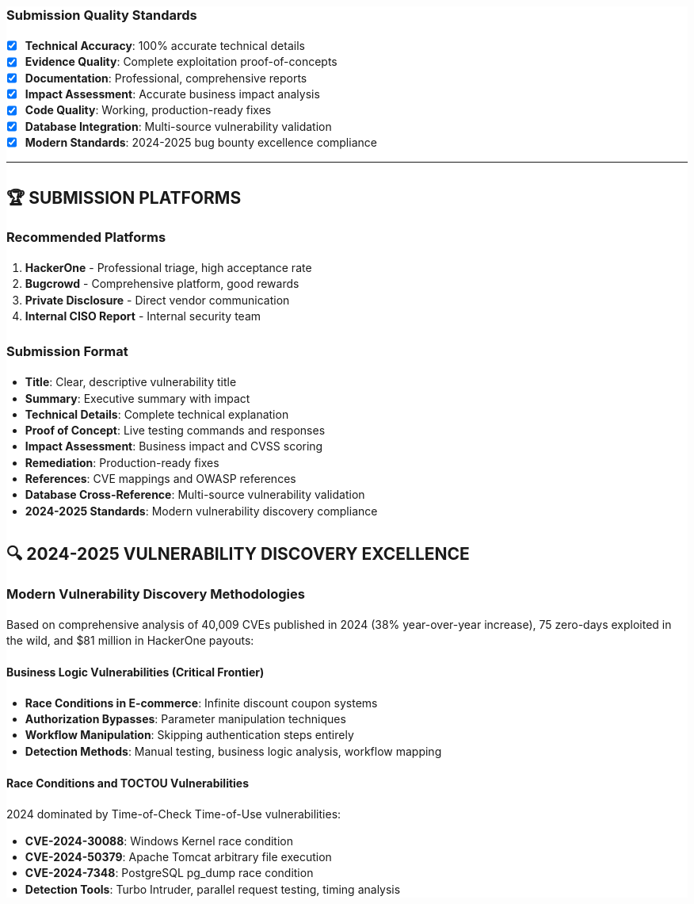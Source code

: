 ### **Submission Quality Standards**
- [x] **Technical Accuracy**: 100% accurate technical details
- [x] **Evidence Quality**: Complete exploitation proof-of-concepts
- [x] **Documentation**: Professional, comprehensive reports
- [x] **Impact Assessment**: Accurate business impact analysis
- [x] **Code Quality**: Working, production-ready fixes
- [x] **Database Integration**: Multi-source vulnerability validation
- [x] **Modern Standards**: 2024-2025 bug bounty excellence compliance

---

## **🏆 SUBMISSION PLATFORMS**

### **Recommended Platforms**
1. **HackerOne** - Professional triage, high acceptance rate
2. **Bugcrowd** - Comprehensive platform, good rewards
3. **Private Disclosure** - Direct vendor communication
4. **Internal CISO Report** - Internal security team

### **Submission Format**
- **Title**: Clear, descriptive vulnerability title
- **Summary**: Executive summary with impact
- **Technical Details**: Complete technical explanation
- **Proof of Concept**: Live testing commands and responses
- **Impact Assessment**: Business impact and CVSS scoring
- **Remediation**: Production-ready fixes
- **References**: CVE mappings and OWASP references
- **Database Cross-Reference**: Multi-source vulnerability validation
- **2024-2025 Standards**: Modern vulnerability discovery compliance

## **🔍 2024-2025 VULNERABILITY DISCOVERY EXCELLENCE**

### **Modern Vulnerability Discovery Methodologies**
Based on comprehensive analysis of 40,009 CVEs published in 2024 (38% year-over-year increase), 75 zero-days exploited in the wild, and $81 million in HackerOne payouts:

#### **Business Logic Vulnerabilities (Critical Frontier)**
- **Race Conditions in E-commerce**: Infinite discount coupon systems
- **Authorization Bypasses**: Parameter manipulation techniques
- **Workflow Manipulation**: Skipping authentication steps entirely
- **Detection Methods**: Manual testing, business logic analysis, workflow mapping

#### **Race Conditions and TOCTOU Vulnerabilities**
2024 dominated by Time-of-Check Time-of-Use vulnerabilities:
- **CVE-2024-30088**: Windows Kernel race condition
- **CVE-2024-50379**: Apache Tomcat arbitrary file execution
- **CVE-2024-7348**: PostgreSQL pg_dump race condition
- **Detection Tools**: Turbo Intruder, parallel request testing, timing analysis
